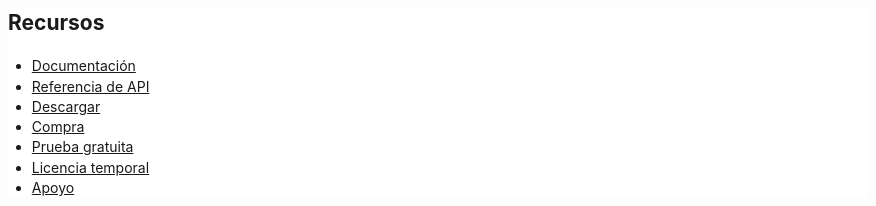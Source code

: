 ## Recursos
- [Documentación](https://docs.groupdocs.com/comparison/net/)
- [Referencia de API](https://reference.groupdocs.com/comparison/net/)
- [Descargar](https://releases.groupdocs.com/comparison/net/)
- [Compra](https://purchase.groupdocs.com/buy)
- [Prueba gratuita](https://releases.groupdocs.com/comparison/net/)
- [Licencia temporal](https://purchase.groupdocs.com/temporary-license/)
- [Apoyo](https://forum.groupdocs.com/c/comparison/)